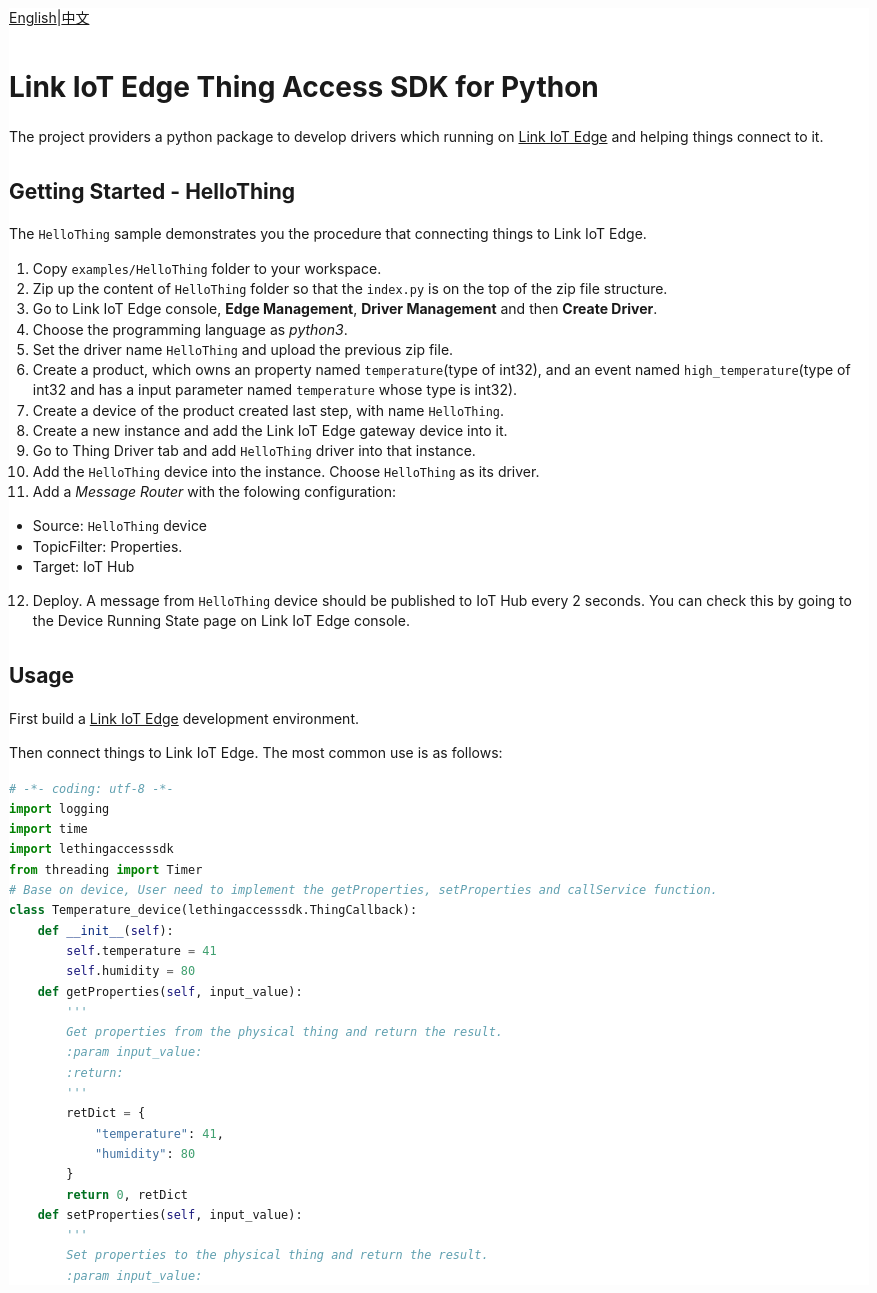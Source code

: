 [English](README.md)|[中文](README-zh.md)

# Link IoT Edge Thing Access SDK for Python
The project providers a python package to develop drivers which running on [Link IoT Edge](https://help.aliyun.com/product/69083.html?spm=a2c4g.11186623.6.540.7c1b705eoBIMFA) and helping things connect to it.

## Getting Started - HelloThing

The `HelloThing` sample demonstrates you the procedure that connecting things to Link IoT Edge.

1. Copy `examples/HelloThing` folder to your workspace.
2. Zip up the content of `HelloThing` folder so that the `index.py` is on the top of the zip file structure.
3. Go to Link IoT Edge console, **Edge Management**, **Driver Management** and then **Create Driver**.
4. Choose the programming language as *python3*.
5. Set the driver name `HelloThing` and upload the previous zip file.
6. Create a product, which owns an property named `temperature`(type of int32), and an event named `high_temperature`(type of int32 and has a input parameter named `temperature` whose type is int32).
7. Create a device of the product created last step, with name `HelloThing`.
8. Create a new instance and add the Link IoT Edge gateway device into it.
9. Go to Thing Driver tab and add `HelloThing` driver into that instance.
10. Add the `HelloThing` device into the instance. Choose `HelloThing` as its driver.
11. Add a *Message Router* with the folowing configuration:
  * Source: `HelloThing` device
  * TopicFilter: Properties.
  * Target: IoT Hub
12. Deploy. A message from `HelloThing` device should be published to IoT Hub every 2 seconds. You can check this by going to the Device Running State page on Link IoT Edge console.

## Usage
First build a [Link IoT Edge](https://help.aliyun.com/document_detail/85389.html?spm=a2c4g.11174283.6.549.4c892f21uaFPjl) development environment.

Then connect things to Link IoT Edge. The most common use is as follows:

``` python
# -*- coding: utf-8 -*-
import logging
import time
import lethingaccesssdk
from threading import Timer
# Base on device, User need to implement the getProperties, setProperties and callService function.
class Temperature_device(lethingaccesssdk.ThingCallback):
    def __init__(self):
        self.temperature = 41
        self.humidity = 80
    def getProperties(self, input_value):
        '''
        Get properties from the physical thing and return the result.
        :param input_value:
        :return:
        '''
        retDict = {
            "temperature": 41,
            "humidity": 80
        }
        return 0, retDict
    def setProperties(self, input_value):
        '''
        Set properties to the physical thing and return the result.
        :param input_value:
```